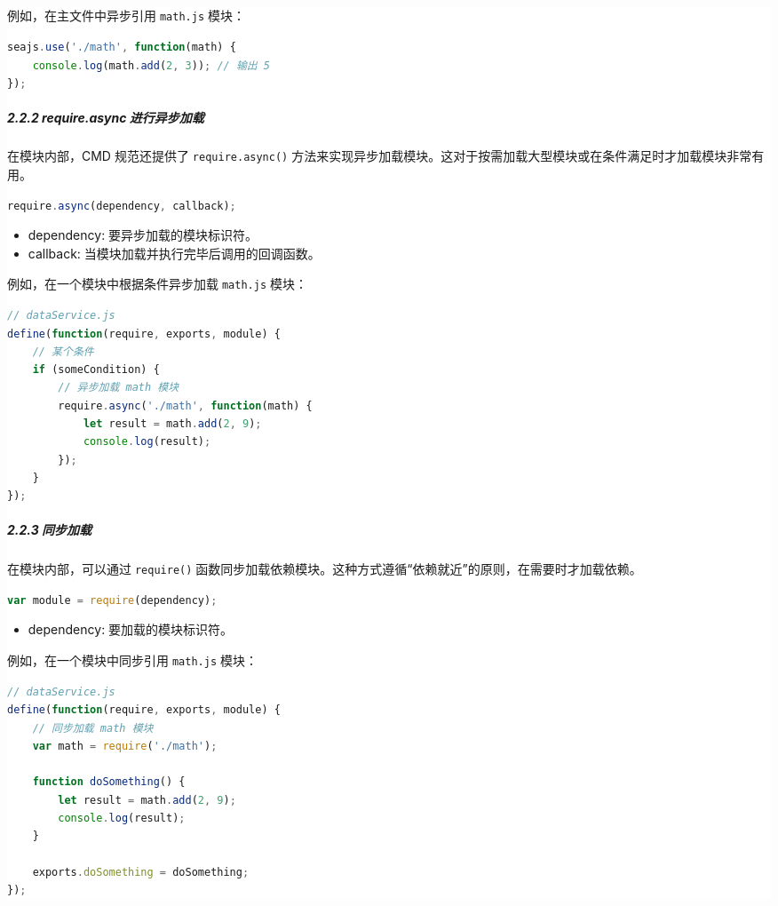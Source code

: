 例如，在主文件中异步引用 `math.js` 模块：

```js
seajs.use('./math', function(math) {
    console.log(math.add(2, 3)); // 输出 5
});
```

##### 2.2.2 require.async 进行异步加载

在模块内部，CMD 规范还提供了 `require.async()` 方法来实现异步加载模块。这对于按需加载大型模块或在条件满足时才加载模块非常有用。

```javascript
require.async(dependency, callback);
```

- dependency: 要异步加载的模块标识符。
- callback: 当模块加载并执行完毕后调用的回调函数。

例如，在一个模块中根据条件异步加载 `math.js` 模块：

```js
// dataService.js
define(function(require, exports, module) {
    // 某个条件
    if (someCondition) {
        // 异步加载 math 模块
        require.async('./math', function(math) {
            let result = math.add(2, 9);
            console.log(result);
        });
    }
});
```

##### 2.2.3 同步加载

在模块内部，可以通过 `require()` 函数同步加载依赖模块。这种方式遵循“依赖就近”的原则，在需要时才加载依赖。

```javascript
var module = require(dependency);
```

- dependency: 要加载的模块标识符。

例如，在一个模块中同步引用 `math.js` 模块：

```js
// dataService.js
define(function(require, exports, module) {
    // 同步加载 math 模块
    var math = require('./math');
    
    function doSomething() {
        let result = math.add(2, 9);
        console.log(result);
    }
    
    exports.doSomething = doSomething;
});
```
